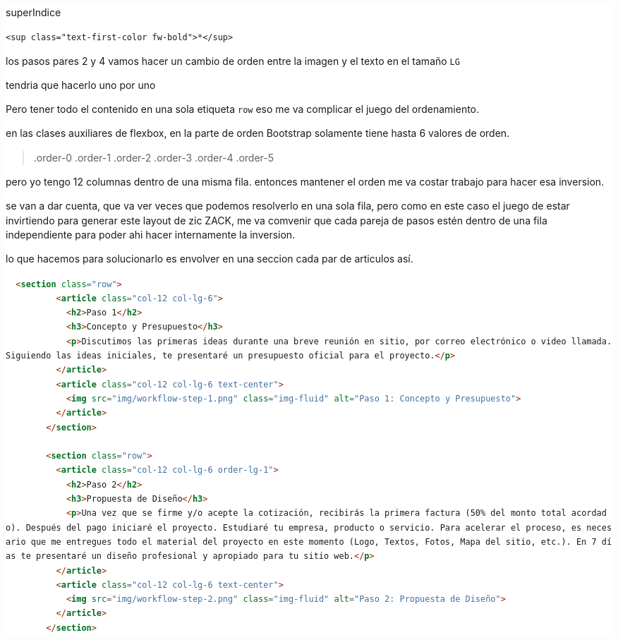 superIndice

`<sup class="text-first-color fw-bold">*</sup>`

los pasos pares 2 y 4 vamos hacer un cambio de orden entre la imagen y el texto en el tamaño `LG`

tendria que hacerlo uno por uno

Pero tener todo el contenido en una sola etiqueta `row` eso me va complicar el juego del ordenamiento.

en las clases auxiliares de flexbox, en la parte de orden Bootstrap solamente tiene hasta 6 valores de orden.

> .order-0
> .order-1
> .order-2
> .order-3
> .order-4
> .order-5

pero yo tengo 12 columnas dentro de una misma fila. entonces mantener el orden me va costar trabajo para hacer esa inversion.

se van a dar cuenta, que va ver veces que podemos resolverlo en una sola fila, pero como en este caso el juego de estar invirtiendo para generar este layout de zic ZACK, me va comvenir que cada pareja de pasos estén dentro de una fila independiente para poder ahi hacer internamente la inversion.

lo que hacemos para solucionarlo es envolver en una seccion cada par de articulos así.

```html
  <section class="row">
          <article class="col-12 col-lg-6">
            <h2>Paso 1</h2>
            <h3>Concepto y Presupuesto</h3>
            <p>Discutimos las primeras ideas durante una breve reunión en sitio, por correo electrónico o video llamada. Siguiendo las ideas iniciales, te presentaré un presupuesto oficial para el proyecto.</p>
          </article>
          <article class="col-12 col-lg-6 text-center">
            <img src="img/workflow-step-1.png" class="img-fluid" alt="Paso 1: Concepto y Presupuesto">
          </article>
        </section>

        <section class="row">
          <article class="col-12 col-lg-6 order-lg-1">
            <h2>Paso 2</h2>
            <h3>Propuesta de Diseño</h3>
            <p>Una vez que se firme y/o acepte la cotización, recibirás la primera factura (50% del monto total acordado). Después del pago iniciaré el proyecto. Estudiaré tu empresa, producto o servicio. Para acelerar el proceso, es necesario que me entregues todo el material del proyecto en este momento (Logo, Textos, Fotos, Mapa del sitio, etc.). En 7 días te presentaré un diseño profesional y apropiado para tu sitio web.</p>
          </article>
          <article class="col-12 col-lg-6 text-center">
            <img src="img/workflow-step-2.png" class="img-fluid" alt="Paso 2: Propuesta de Diseño">
          </article>
        </section>
```
